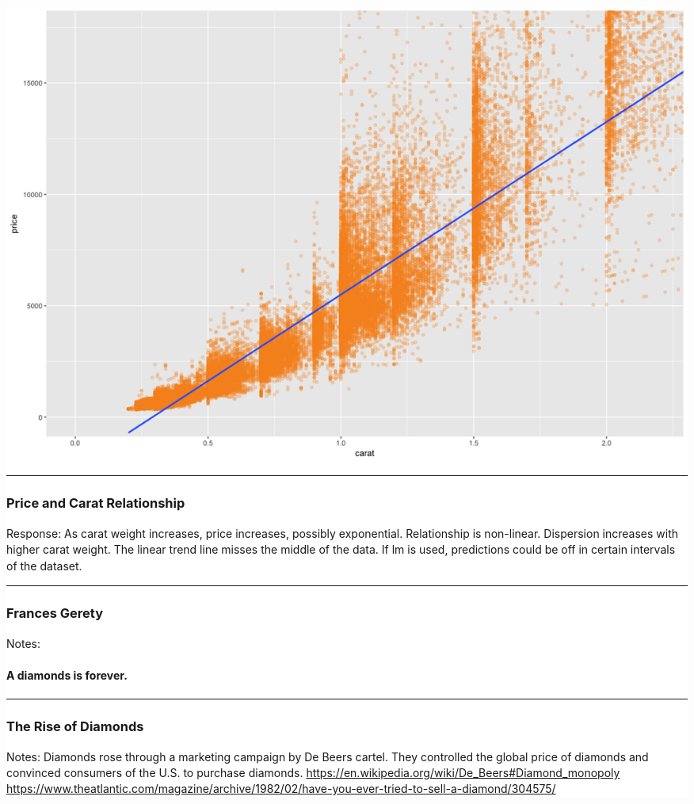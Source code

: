 ![](Figs/Add%20a%20Linear%20Model-1.png)

------------------------------------------------------------------------

### Price and Carat Relationship

Response: As carat weight increases, price increases, possibly exponential. Relationship is non-linear. Dispersion increases with higher carat weight. The linear trend line misses the middle of the data. If lm is used, predictions could be off in certain intervals of the dataset.

------------------------------------------------------------------------

### Frances Gerety

Notes:

#### A diamonds is forever.

------------------------------------------------------------------------

### The Rise of Diamonds

Notes: Diamonds rose through a marketing campaign by De Beers cartel. They controlled the global price of diamonds and convinced consumers of the U.S. to purchase diamonds. <https://en.wikipedia.org/wiki/De_Beers#Diamond_monopoly> <https://www.theatlantic.com/magazine/archive/1982/02/have-you-ever-tried-to-sell-a-diamond/304575/>

